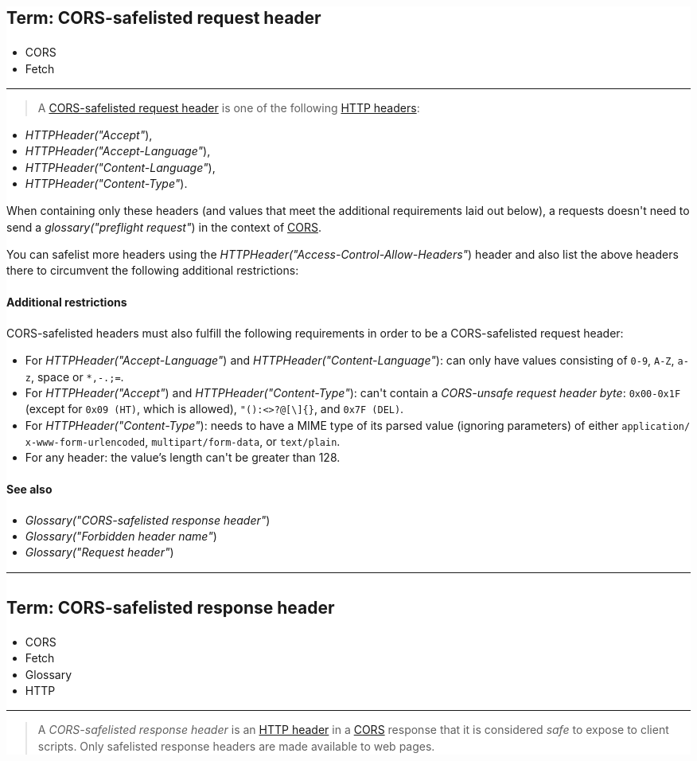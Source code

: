 
## Term:  CORS-safelisted request header
  - CORS
  - Fetch
---


> A [CORS-safelisted request header](https://fetch.spec.whatwg.org/#cors-safelisted-request-header) is one of the following [HTTP headers](/en-US/docs/Web/HTTP/Headers):

- _HTTPHeader("Accept"_),
- _HTTPHeader("Accept-Language"_),
- _HTTPHeader("Content-Language"_),
- _HTTPHeader("Content-Type"_).

When containing only these headers (and values that meet the additional requirements laid out below), a requests doesn't need to send a _glossary("preflight request"_) in the context of [CORS](/en-US/docs/Glossary/CORS).

You can safelist more headers using the _HTTPHeader("Access-Control-Allow-Headers"_) header and also list the above headers there to circumvent the following additional restrictions:

#### Additional restrictions

CORS-safelisted headers must also fulfill the following requirements in order to be a CORS-safelisted request header:

- For _HTTPHeader("Accept-Language"_) and _HTTPHeader("Content-Language"_): can only have values consisting of `0-9`, `A-Z`, `a-z`, space or `*,-.;=`.
- For _HTTPHeader("Accept"_) and _HTTPHeader("Content-Type"_): can't contain a _CORS-unsafe request header byte_: `0x00-0x1F` (except for `0x09 (HT)`, which is allowed), `"():<>?@[\]{}`, and `0x7F (DEL)`.
- For _HTTPHeader("Content-Type"_): needs to have a MIME type of its parsed value (ignoring parameters) of either `application/x-www-form-urlencoded`, `multipart/form-data`, or `text/plain`.
- For any header: the value’s length can't be greater than 128.

#### See also

- _Glossary("CORS-safelisted response header"_)
- _Glossary("Forbidden header name"_)
- _Glossary("Request header"_)

---


## Term:  CORS-safelisted response header
  - CORS
  - Fetch
  - Glossary
  - HTTP
---


> A _CORS-safelisted response header_ is an [HTTP header](/en-US/docs/Web/HTTP/Headers) in a [CORS](/en-US/docs/Web/HTTP/CORS) response that it is considered _safe_ to expose to client scripts. Only safelisted response headers are made available to web pages.
